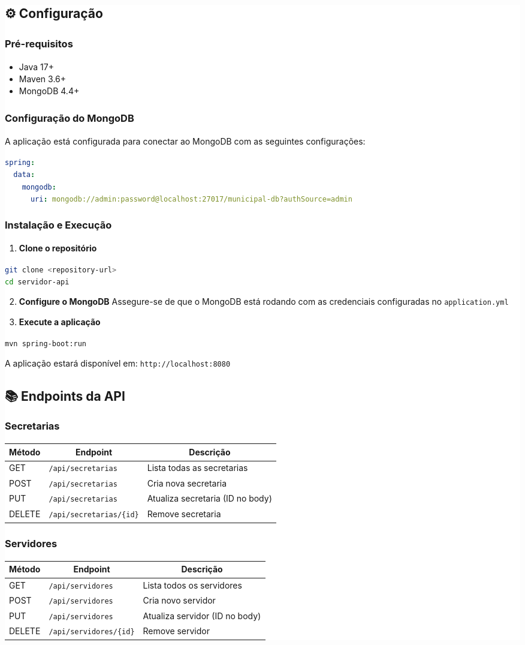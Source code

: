 ## ⚙️ Configuração

### Pré-requisitos
- Java 17+
- Maven 3.6+
- MongoDB 4.4+

### Configuração do MongoDB
A aplicação está configurada para conectar ao MongoDB com as seguintes configurações:

```yaml
spring:
  data:
    mongodb:
      uri: mongodb://admin:password@localhost:27017/municipal-db?authSource=admin
```

### Instalação e Execução

1. **Clone o repositório**
```bash
git clone <repository-url>
cd servidor-api
```

2. **Configure o MongoDB**
Assegure-se de que o MongoDB está rodando com as credenciais configuradas no `application.yml`

3. **Execute a aplicação**
```bash
mvn spring-boot:run
```

A aplicação estará disponível em: `http://localhost:8080`

## 📚 Endpoints da API

### Secretarias

| Método | Endpoint | Descrição |
|--------|----------|-----------|
| GET | `/api/secretarias` | Lista todas as secretarias |
| POST | `/api/secretarias` | Cria nova secretaria |
| PUT | `/api/secretarias` | Atualiza secretaria (ID no body) |
| DELETE | `/api/secretarias/{id}` | Remove secretaria |

### Servidores

| Método | Endpoint | Descrição |
|--------|----------|-----------|
| GET | `/api/servidores` | Lista todos os servidores |
| POST | `/api/servidores` | Cria novo servidor |
| PUT | `/api/servidores` | Atualiza servidor (ID no body) |
| DELETE | `/api/servidores/{id}` | Remove servidor |
